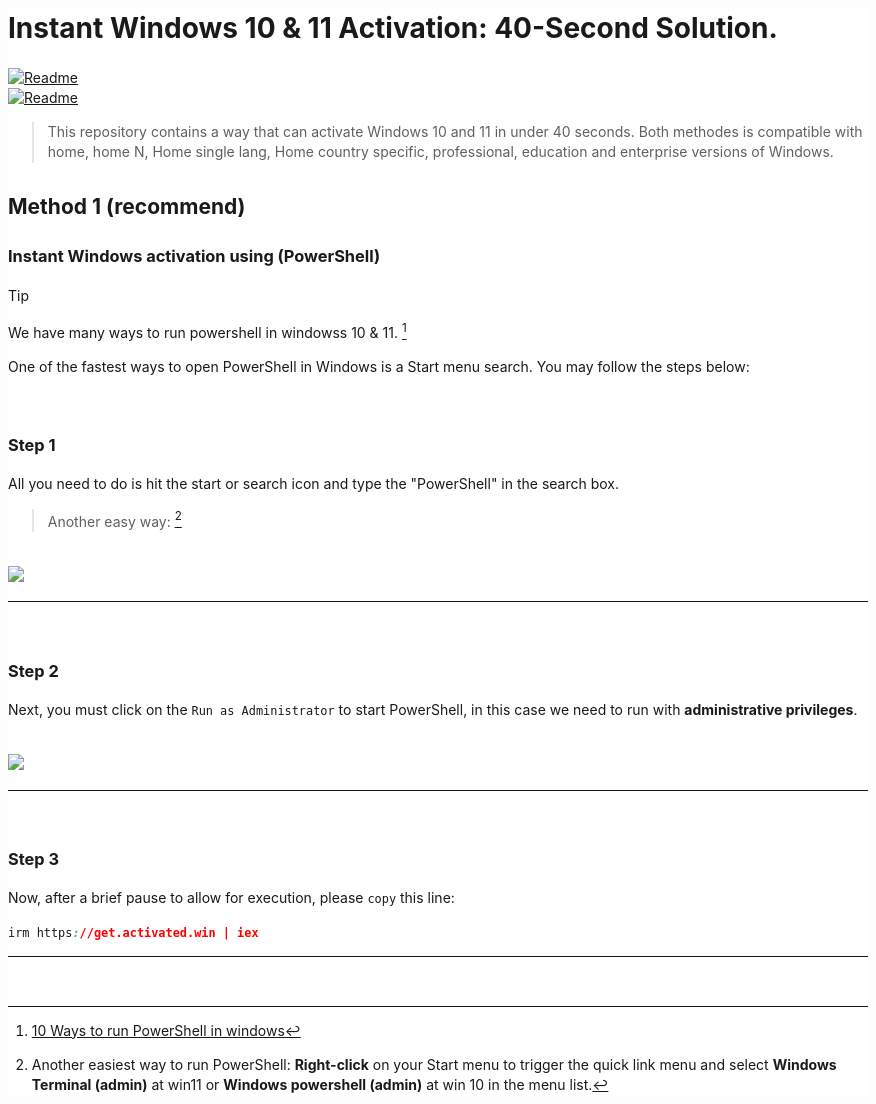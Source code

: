 # Instant Windows 10 & 11 Activation: 40-Second Solution. 

[![Readme](https://img.shields.io/badge/README_IN-فارسی-blue?logo=readme)](README-FA.md)  
[![Readme](https://img.shields.io/badge/README_IN-ENGLISH-blue?logo=readme)](README.md)

> This repository contains a way that can activate Windows 10 and 11 in under 40 seconds. Both methodes is compatible with home, home N, Home single lang, Home country specific, professional, education and enterprise versions of Windows.

## Method 1 (recommend)  
### Instant Windows activation using (PowerShell)  
> [!TIP]
> We have many ways to run powershell in windowss 10 & 11. [^1]

One of the fastest ways to open PowerShell in Windows is a Start menu search. You may follow the steps below:

<br>

### Step 1  
All you need to do is hit the start or search icon and type the "PowerShell" in the search box.  
> Another easy way: [^2]

<p align="left">
  <br><img src="https://github.com/user-attachments/assets/5a10538a-c8c2-4934-868b-fd8e910f1f9e" width="540px">
</p>  

---
<br>

### Step 2  
Next, you must click on the `Run as Administrator` to start PowerShell, in this case we need to run with **administrative privileges**.

<p align="left">
  <br><img src="https://github.com/user-attachments/assets/1f25dd2a-16db-4053-a45c-aac6f8a9e470" width="540px">
</p>

---
<br>

### Step 3  
Now, after a brief pause to allow for execution, please `copy` this line:

```CSS
irm https://get.activated.win | iex
```

---
<br>


[^1]: [10 Ways to run PowerShell in windows](https://www.google.com/amp/s/www.minitool.com/news/open-windows-11-powershell.html%3famp)  
[^2]: Another easiest way to run PowerShell: **Right-click** on your Start menu to trigger the quick link menu and select **Windows Terminal (admin)** at win11 or **Windows powershell (admin)** at win 10 in the menu list.
[^3]: To check version of your Windows: **Right-click** on your Start menu and select the **system** option. Your Windows version can be seen in the second section under **Edition.**, You can also follow the steps of method 2 by **copy pasting** them. copy the commands and then hit the **Right-click** in the **cmd or powershell** to paste them.
[^4]: Home Single language version.
[^5]: Home Country Specific version.
[^6]: To see windows activation status you must to go:  
